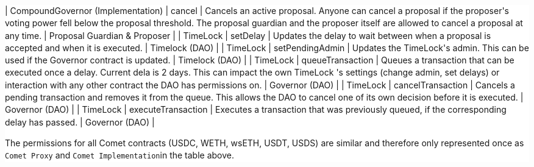 | CompoundGovernor (Implementation) | cancel                                | Cancels an active proposal. Anyone can cancel a proposal if the proposer's voting power fell below the proposal threshold. The proposal guardian and the proposer itself are allowed to cancel a proposal at any time.                                                                                                                                                                                                                                    | Proposal Guardian & Proposer   |
| TimeLock                          | setDelay                              | Updates the delay to wait between when a proposal is accepted and when it is executed.                                                                                                                                                                                                                                                                                                                                                                    | Timelock (DAO)                 |
| TimeLock                          | setPendingAdmin                       | Updates the TimeLock's admin. This can be used if the Governor contract is updated.                                                                                                                                                                                                                                                                                                                                                                       | Timelock (DAO)                 |
| TimeLock                          | queueTransaction                      | Queues a transaction that can be executed once a delay. Current dela is 2 days. This can impact the own TimeLock 's settings (change admin, set delays) or interaction with any other contract the DAO has permissions on.                                                                                                                                                                                                                                | Governor (DAO)                 |
| TimeLock                          | cancelTransaction                     | Cancels a pending transaction and removes it from the queue. This allows the DAO to cancel one of its own decision before it is executed.                                                                                                                                                                                                                                                                                                                 | Governor (DAO)                 |
| TimeLock                          | executeTransaction                    | Executes a transaction that was previously queued, if the corresponding delay has passed.                                                                                                                                                                                                                                                                                                                                                                 | Governor (DAO)                 |

The permissions for all Comet contracts (USDC, WETH, wsETH, USDT, USDS) are similar and therefore only
represented once as `Comet Proxy` and `Comet Implementation`in the table above.

